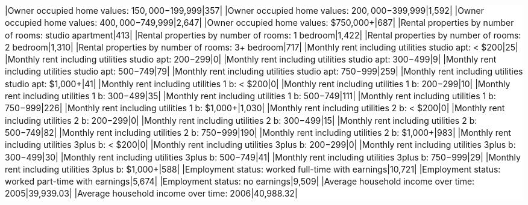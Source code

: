 |Owner occupied home values: $150,000-$199,999|357|
|Owner occupied home values: $200,000-$399,999|1,592|
|Owner occupied home values: $400,000-$749,999|2,647|
|Owner occupied home values: $750,000+|687|
|Rental properties by number of rooms: studio apartment|413|
|Rental properties by number of rooms: 1 bedroom|1,422|
|Rental properties by number of rooms: 2 bedroom|1,310|
|Rental properties by number of rooms: 3+ bedroom|717|
|Monthly rent including utilities studio apt: < $200|25|
|Monthly rent including utilities studio apt: $200-$299|0|
|Monthly rent including utilities studio apt: $300-$499|9|
|Monthly rent including utilities studio apt: $500-$749|79|
|Monthly rent including utilities studio apt: $750-$999|259|
|Monthly rent including utilities studio apt: $1,000+|41|
|Monthly rent including utilities 1 b: < $200|0|
|Monthly rent including utilities 1 b: $200-$299|10|
|Monthly rent including utilities 1 b: $300-$499|35|
|Monthly rent including utilities 1 b: $500-$749|111|
|Monthly rent including utilities 1 b: $750-$999|226|
|Monthly rent including utilities 1 b: $1,000+|1,030|
|Monthly rent including utilities 2 b: < $200|0|
|Monthly rent including utilities 2 b: $200-$299|0|
|Monthly rent including utilities 2 b: $300-$499|15|
|Monthly rent including utilities 2 b: $500-$749|82|
|Monthly rent including utilities 2 b: $750-$999|190|
|Monthly rent including utilities 2 b: $1,000+|983|
|Monthly rent including utilities 3plus b: < $200|0|
|Monthly rent including utilities 3plus b: $200-$299|0|
|Monthly rent including utilities 3plus b: $300-$499|30|
|Monthly rent including utilities 3plus b: $500-$749|41|
|Monthly rent including utilities 3plus b: $750-$999|29|
|Monthly rent including utilities 3plus b: $1,000+|588|
|Employment status: worked full-time with earnings|10,721|
|Employment status: worked part-time with earnings|5,674|
|Employment status: no earnings|9,509|
|Average household income over time: 2005|39,939.03|
|Average household income over time: 2006|40,988.32|